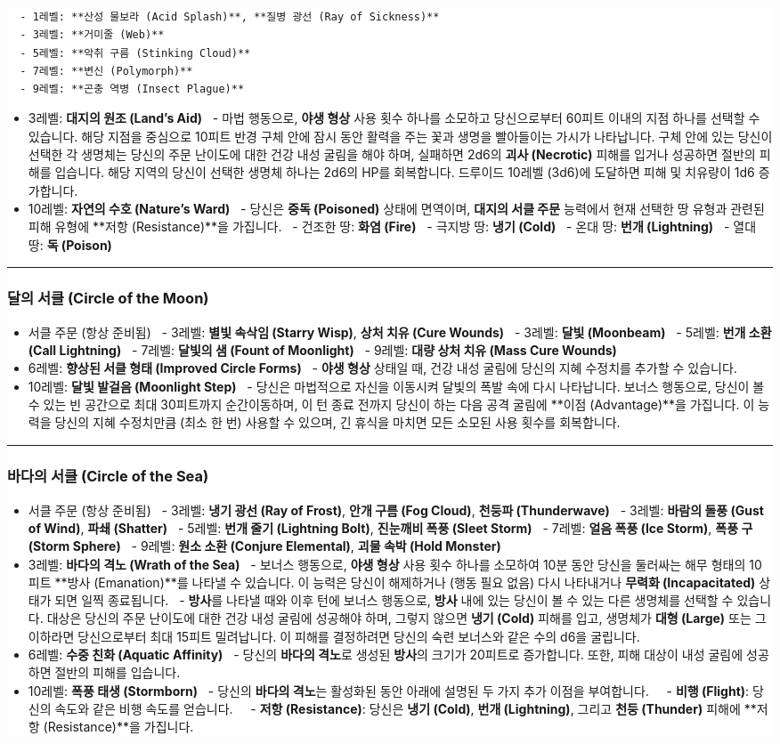       - 1레벨: **산성 물보라 (Acid Splash)**, **질병 광선 (Ray of Sickness)**
      - 3레벨: **거미줄 (Web)**
      - 5레벨: **악취 구름 (Stinking Cloud)**
      - 7레벨: **변신 (Polymorph)**
      - 9레벨: **곤충 역병 (Insect Plague)**
  - 3레벨: **대지의 원조 (Land’s Aid)**
      - 마법 행동으로, **야생 형상** 사용 횟수 하나를 소모하고 당신으로부터 60피트 이내의 지점 하나를 선택할 수 있습니다. 해당 지점을 중심으로 10피트 반경 구체 안에 잠시 동안 활력을 주는 꽃과 생명을 빨아들이는 가시가 나타납니다. 구체 안에 있는 당신이 선택한 각 생명체는 당신의 주문 난이도에 대한 건강 내성 굴림을 해야 하며, 실패하면 2d6의 **괴사 (Necrotic)** 피해를 입거나 성공하면 절반의 피해를 입습니다. 해당 지역의 당신이 선택한 생명체 하나는 2d6의 HP를 회복합니다. 드루이드 10레벨 (3d6)에 도달하면 피해 및 치유량이 1d6 증가합니다.
  - 10레벨: **자연의 수호 (Nature’s Ward)**
      - 당신은 **중독 (Poisoned)** 상태에 면역이며, **대지의 서클 주문** 능력에서 현재 선택한 땅 유형과 관련된 피해 유형에 \*\*저항 (Resistance)\*\*을 가집니다.
      - 건조한 땅: **화염 (Fire)**
      - 극지방 땅: **냉기 (Cold)**
      - 온대 땅: **번개 (Lightning)**
      - 열대 땅: **독 (Poison)**

-----

### 달의 서클 (Circle of the Moon)

  - 서클 주문 (항상 준비됨)
      - 3레벨: **별빛 속삭임 (Starry Wisp)**, **상처 치유 (Cure Wounds)**
      - 3레벨: **달빛 (Moonbeam)**
      - 5레벨: **번개 소환 (Call Lightning)**
      - 7레벨: **달빛의 샘 (Fount of Moonlight)**
      - 9레벨: **대량 상처 치유 (Mass Cure Wounds)**
  - 6레벨: **향상된 서클 형태 (Improved Circle Forms)**
      - **야생 형상** 상태일 때, 건강 내성 굴림에 당신의 지혜 수정치를 추가할 수 있습니다.
  - 10레벨: **달빛 발걸음 (Moonlight Step)** 
      - 당신은 마법적으로 자신을 이동시켜 달빛의 폭발 속에 다시 나타납니다. 보너스 행동으로, 당신이 볼 수 있는 빈 공간으로 최대 30피트까지 순간이동하며, 이 턴 종료 전까지 당신이 하는 다음 공격 굴림에 \*\*이점 (Advantage)\*\*을 가집니다. 이 능력을 당신의 지혜 수정치만큼 (최소 한 번) 사용할 수 있으며, 긴 휴식을 마치면 모든 소모된 사용 횟수를 회복합니다.

-----

### 바다의 서클 (Circle of the Sea)

  - 서클 주문 (항상 준비됨)
      - 3레벨: **냉기 광선 (Ray of Frost)**, **안개 구름 (Fog Cloud)**, **천둥파 (Thunderwave)**
      - 3레벨: **바람의 돌풍 (Gust of Wind)**, **파쇄 (Shatter)**
      - 5레벨: **번개 줄기 (Lightning Bolt)**, **진눈깨비 폭풍 (Sleet Storm)**
      - 7레벨: **얼음 폭풍 (Ice Storm)**, **폭풍 구 (Storm Sphere)**
      - 9레벨: **원소 소환 (Conjure Elemental)**, **괴물 속박 (Hold Monster)**
  - 3레벨: **바다의 격노 (Wrath of the Sea)**
      - 보너스 행동으로, **야생 형상** 사용 횟수 하나를 소모하여 10분 동안 당신을 둘러싸는 해무 형태의 10피트 \*\*방사 (Emanation)\*\*를 나타낼 수 있습니다. 이 능력은 당신이 해제하거나 (행동 필요 없음) 다시 나타내거나 **무력화 (Incapacitated)** 상태가 되면 일찍 종료됩니다.
      - **방사**를 나타낼 때와 이후 턴에 보너스 행동으로, **방사** 내에 있는 당신이 볼 수 있는 다른 생명체를 선택할 수 있습니다. 대상은 당신의 주문 난이도에 대한 건강 내성 굴림에 성공해야 하며, 그렇지 않으면 **냉기 (Cold)** 피해를 입고, 생명체가 **대형 (Large)** 또는 그 이하라면 당신으로부터 최대 15피트 밀려납니다. 이 피해를 결정하려면 당신의 숙련 보너스와 같은 수의 d6을 굴립니다.
  - 6레벨: **수중 친화 (Aquatic Affinity)**
      - 당신의 **바다의 격노**로 생성된 **방사**의 크기가 20피트로 증가합니다. 또한, 피해 대상이 내성 굴림에 성공하면 절반의 피해를 입습니다.
  - 10레벨: **폭풍 태생 (Stormborn)**
      - 당신의 **바다의 격노**는 활성화된 동안 아래에 설명된 두 가지 추가 이점을 부여합니다.
        - **비행 (Flight)**: 당신의 속도와 같은 비행 속도를 얻습니다.
        - **저항 (Resistance)**: 당신은 **냉기 (Cold)**, **번개 (Lightning)**, 그리고 **천둥 (Thunder)** 피해에 \*\*저항 (Resistance)\*\*을 가집니다.
